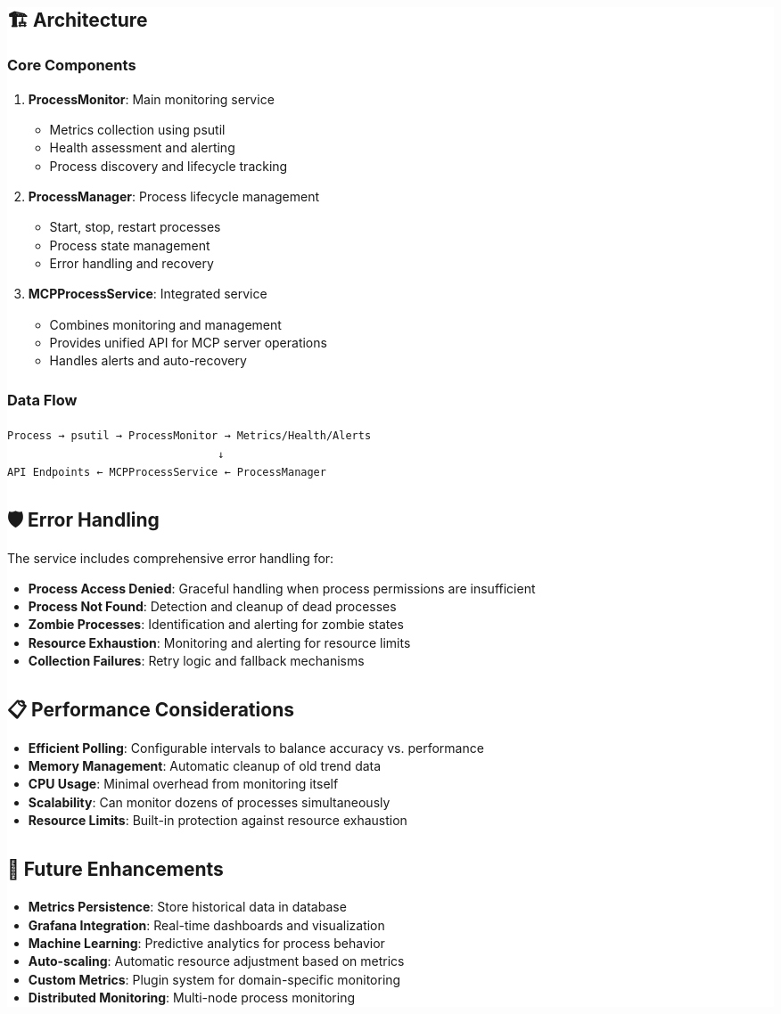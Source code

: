 ## 🏗️ Architecture

### Core Components

1. **ProcessMonitor**: Main monitoring service
   - Metrics collection using psutil
   - Health assessment and alerting
   - Process discovery and lifecycle tracking

2. **ProcessManager**: Process lifecycle management
   - Start, stop, restart processes
   - Process state management
   - Error handling and recovery

3. **MCPProcessService**: Integrated service
   - Combines monitoring and management
   - Provides unified API for MCP server operations
   - Handles alerts and auto-recovery

### Data Flow

```
Process → psutil → ProcessMonitor → Metrics/Health/Alerts
                                 ↓
API Endpoints ← MCPProcessService ← ProcessManager
```

## 🛡️ Error Handling

The service includes comprehensive error handling for:

- **Process Access Denied**: Graceful handling when process permissions are insufficient
- **Process Not Found**: Detection and cleanup of dead processes
- **Zombie Processes**: Identification and alerting for zombie states
- **Resource Exhaustion**: Monitoring and alerting for resource limits
- **Collection Failures**: Retry logic and fallback mechanisms

## 📋 Performance Considerations

- **Efficient Polling**: Configurable intervals to balance accuracy vs. performance
- **Memory Management**: Automatic cleanup of old trend data
- **CPU Usage**: Minimal overhead from monitoring itself
- **Scalability**: Can monitor dozens of processes simultaneously
- **Resource Limits**: Built-in protection against resource exhaustion

## 🔮 Future Enhancements

- **Metrics Persistence**: Store historical data in database
- **Grafana Integration**: Real-time dashboards and visualization
- **Machine Learning**: Predictive analytics for process behavior
- **Auto-scaling**: Automatic resource adjustment based on metrics
- **Custom Metrics**: Plugin system for domain-specific monitoring
- **Distributed Monitoring**: Multi-node process monitoring
